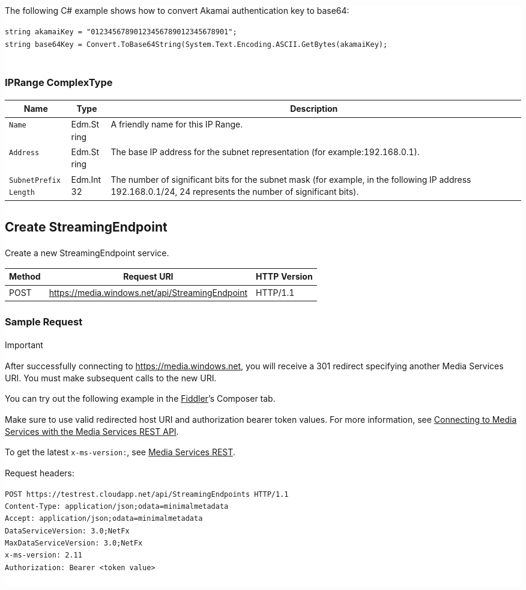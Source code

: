  The following C# example shows how to convert Akamai authentication key to base64:  
  
```  
string akamaiKey = "01234567890123456789012345678901";  
string base64Key = Convert.ToBase64String(System.Text.Encoding.ASCII.GetBytes(akamaiKey);  
  
```  
  
###  <a name="IPRange"></a> IPRange ComplexType  
  
|Name|Type|Description|  
|----------|----------|-----------------|  
|`Name`|Edm.String|A friendly name for this IP Range.|  
|`Address`|Edm.String|The base IP address for the subnet representation (for example:192.168.0.1).|  
|`SubnetPrefixLength`|Edm.Int32|The number of significant bits for the subnet mask (for example, in the following IP address 192.168.0.1/24, 24 represents the number of significant bits).|  
  
##  <a name="create_streaming_endpoints"></a> Create StreamingEndpoint  
 Create a new StreamingEndpoint service.  
  
|Method|Request URI|HTTP Version|  
|------------|-----------------|------------------|  
|POST|https://media.windows.net/api/StreamingEndpoint|HTTP/1.1|  
  
### Sample Request  
  
> [!IMPORTANT]
>  After successfully connecting to https://media.windows.net, you will receive a 301 redirect specifying another Media Services URI. You must make subsequent calls to the new URI.  
  
 You can try out the following example in the [Fiddler](http://www.telerik.com/download/fiddler)’s Composer tab.  
  
 Make sure to use valid redirected host URI and authorization bearer token values. For more information, see [Connecting to Media Services with the Media Services REST API](http://msdn.microsoft.com/en-us/426d52db-1ac1-4ede-85be-da8ff5a7973f).  
  
 To get the latest `x-ms-version:`, see [Media Services REST](../services/azure-media-services-rest-api-reference.md).  
  
 Request headers:  
  
```  
POST https://testrest.cloudapp.net/api/StreamingEndpoints HTTP/1.1  
Content-Type: application/json;odata=minimalmetadata  
Accept: application/json;odata=minimalmetadata  
DataServiceVersion: 3.0;NetFx  
MaxDataServiceVersion: 3.0;NetFx  
x-ms-version: 2.11  
Authorization: Bearer <token value>  
  
```  
  